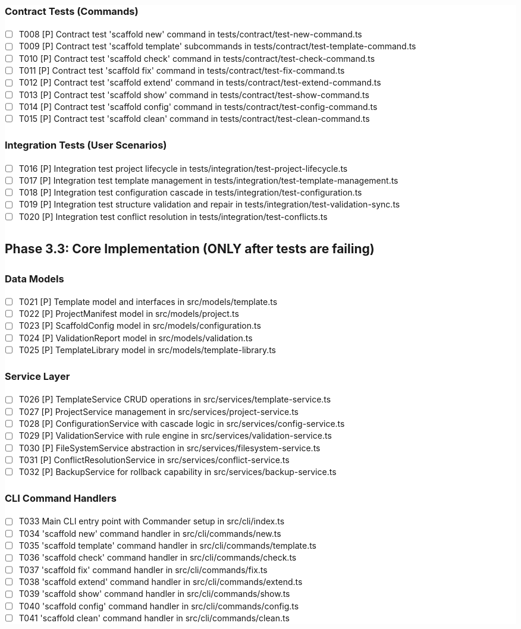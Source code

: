 ### Contract Tests (Commands)
- [ ] T008 [P] Contract test 'scaffold new' command in tests/contract/test-new-command.ts
- [ ] T009 [P] Contract test 'scaffold template' subcommands in tests/contract/test-template-command.ts
- [ ] T010 [P] Contract test 'scaffold check' command in tests/contract/test-check-command.ts
- [ ] T011 [P] Contract test 'scaffold fix' command in tests/contract/test-fix-command.ts
- [ ] T012 [P] Contract test 'scaffold extend' command in tests/contract/test-extend-command.ts
- [ ] T013 [P] Contract test 'scaffold show' command in tests/contract/test-show-command.ts
- [ ] T014 [P] Contract test 'scaffold config' command in tests/contract/test-config-command.ts
- [ ] T015 [P] Contract test 'scaffold clean' command in tests/contract/test-clean-command.ts

### Integration Tests (User Scenarios)
- [ ] T016 [P] Integration test project lifecycle in tests/integration/test-project-lifecycle.ts
- [ ] T017 [P] Integration test template management in tests/integration/test-template-management.ts
- [ ] T018 [P] Integration test configuration cascade in tests/integration/test-configuration.ts
- [ ] T019 [P] Integration test structure validation and repair in tests/integration/test-validation-sync.ts
- [ ] T020 [P] Integration test conflict resolution in tests/integration/test-conflicts.ts

## Phase 3.3: Core Implementation (ONLY after tests are failing)

### Data Models
- [ ] T021 [P] Template model and interfaces in src/models/template.ts
- [ ] T022 [P] ProjectManifest model in src/models/project.ts
- [ ] T023 [P] ScaffoldConfig model in src/models/configuration.ts
- [ ] T024 [P] ValidationReport model in src/models/validation.ts
- [ ] T025 [P] TemplateLibrary model in src/models/template-library.ts

### Service Layer
- [ ] T026 [P] TemplateService CRUD operations in src/services/template-service.ts
- [ ] T027 [P] ProjectService management in src/services/project-service.ts
- [ ] T028 [P] ConfigurationService with cascade logic in src/services/config-service.ts
- [ ] T029 [P] ValidationService with rule engine in src/services/validation-service.ts
- [ ] T030 [P] FileSystemService abstraction in src/services/filesystem-service.ts
- [ ] T031 [P] ConflictResolutionService in src/services/conflict-service.ts
- [ ] T032 [P] BackupService for rollback capability in src/services/backup-service.ts

### CLI Command Handlers
- [ ] T033 Main CLI entry point with Commander setup in src/cli/index.ts
- [ ] T034 'scaffold new' command handler in src/cli/commands/new.ts
- [ ] T035 'scaffold template' command handler in src/cli/commands/template.ts
- [ ] T036 'scaffold check' command handler in src/cli/commands/check.ts
- [ ] T037 'scaffold fix' command handler in src/cli/commands/fix.ts
- [ ] T038 'scaffold extend' command handler in src/cli/commands/extend.ts
- [ ] T039 'scaffold show' command handler in src/cli/commands/show.ts
- [ ] T040 'scaffold config' command handler in src/cli/commands/config.ts
- [ ] T041 'scaffold clean' command handler in src/cli/commands/clean.ts
